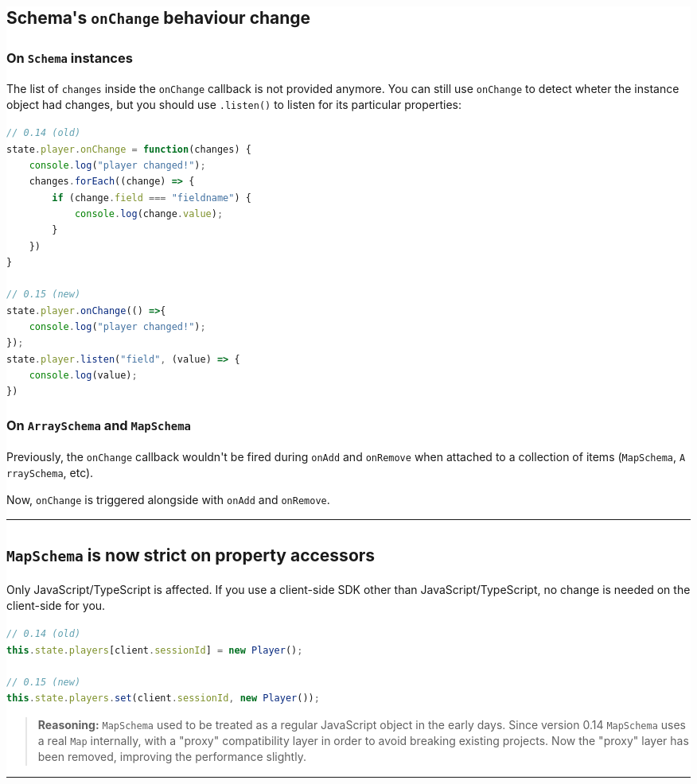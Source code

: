 
## Schema's `onChange` behaviour change

### On `Schema` instances

The list of `changes` inside the `onChange` callback is not provided anymore.
You can still use `onChange` to detect wheter the instance object had changes,
but you should use `.listen()` to listen for its particular properties:

``` typescript
// 0.14 (old)
state.player.onChange = function(changes) {
    console.log("player changed!");
    changes.forEach((change) => {
        if (change.field === "fieldname") {
            console.log(change.value);
        }
    })
}

// 0.15 (new)
state.player.onChange(() =>{
    console.log("player changed!");
});
state.player.listen("field", (value) => {
    console.log(value);
})
```

### On `ArraySchema` and `MapSchema`

Previously, the `onChange` callback wouldn't be fired during `onAdd` and `onRemove` when attached to a collection of items (`MapSchema`, `ArraySchema`, etc).

Now, `onChange` is triggered alongside with `onAdd` and `onRemove`.

---

## `MapSchema` is now strict on property accessors

Only JavaScript/TypeScript is affected. If you use a client-side SDK other than JavaScript/TypeScript, no change is needed on the client-side for you.

``` typescript
// 0.14 (old)
this.state.players[client.sessionId] = new Player();

// 0.15 (new)
this.state.players.set(client.sessionId, new Player());
```

> **Reasoning:** `MapSchema` used to be treated as a regular JavaScript object in the early days. Since version 0.14 `MapSchema` uses a real `Map` internally, with a "proxy" compatibility layer in order to avoid breaking existing projects. Now the "proxy" layer has been removed, improving the performance slightly.

---